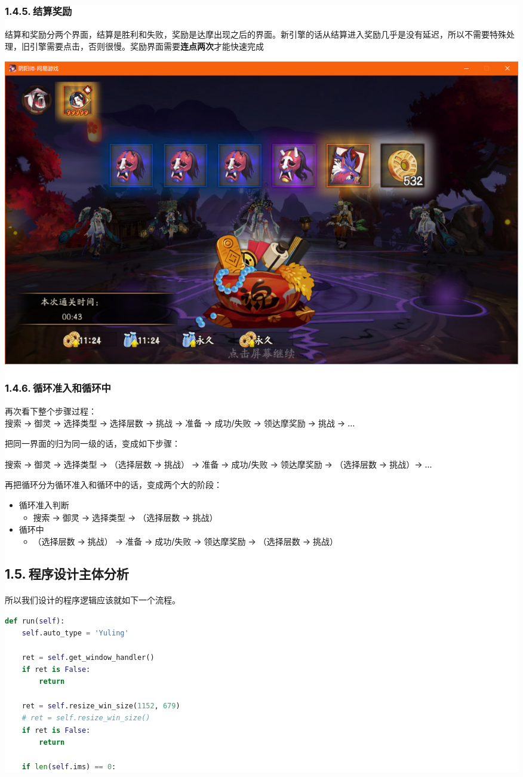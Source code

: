 ### 1.4.5. 结算奖励

结算和奖励分两个界面，结算是胜利和失败，奖励是达摩出现之后的界面。新引擎的话从结算进入奖励几乎是没有延迟，所以不需要特殊处理，旧引擎需要点击，否则很慢。奖励界面需要**连点两次**才能快速完成  

![御灵](images/御灵奖励.jpg)

### 1.4.6. 循环准入和循环中

再次看下整个步骤过程：  
搜索 -> 御灵 -> 选择类型 -> 选择层数 -> 挑战 -> 准备 -> 成功/失败 -> 领达摩奖励 -> 挑战 -> ...  

把同一界面的归为同一级的话，变成如下步骤：  

搜索 -> 御灵 -> 选择类型 -> （选择层数 -> 挑战） -> 准备 -> 成功/失败 -> 领达摩奖励 -> （选择层数 -> 挑战）-> ...  

再把循环分为循环准入和循环中的话，变成两个大的阶段：  

- 循环准入判断
  - 搜索 -> 御灵 -> 选择类型 -> （选择层数 -> 挑战）
- 循环中
  - （选择层数 -> 挑战） -> 准备 -> 成功/失败 -> 领达摩奖励 -> （选择层数 -> 挑战）

## 1.5. 程序设计主体分析

所以我们设计的程序逻辑应该就如下一个流程。  

```python
def run(self):
    self.auto_type = 'Yuling'

    ret = self.get_window_handler()
    if ret is False:
        return

    ret = self.resize_win_size(1152, 679)
    # ret = self.resize_win_size()
    if ret is False:
        return

    if len(self.ims) == 0:
```